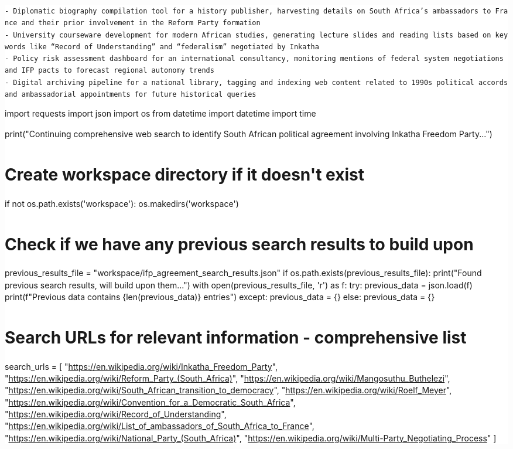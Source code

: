 ```
- Diplomatic biography compilation tool for a history publisher, harvesting details on South Africa’s ambassadors to France and their prior involvement in the Reform Party formation
- University courseware development for modern African studies, generating lecture slides and reading lists based on keywords like “Record of Understanding” and “federalism” negotiated by Inkatha
- Policy risk assessment dashboard for an international consultancy, monitoring mentions of federal system negotiations and IFP pacts to forecast regional autonomy trends
- Digital archiving pipeline for a national library, tagging and indexing web content related to 1990s political accords and ambassadorial appointments for future historical queries

```
import requests
import json
import os
from datetime import datetime
import time

print("Continuing comprehensive web search to identify South African political agreement involving Inkatha Freedom Party...")

# Create workspace directory if it doesn't exist
if not os.path.exists('workspace'):
    os.makedirs('workspace')

# Check if we have any previous search results to build upon
previous_results_file = "workspace/ifp_agreement_search_results.json"
if os.path.exists(previous_results_file):
    print("Found previous search results, will build upon them...")
    with open(previous_results_file, 'r') as f:
        try:
            previous_data = json.load(f)
            print(f"Previous data contains {len(previous_data)} entries")
        except:
            previous_data = {}
else:
    previous_data = {}

# Search URLs for relevant information - comprehensive list
search_urls = [
    "https://en.wikipedia.org/wiki/Inkatha_Freedom_Party",
    "https://en.wikipedia.org/wiki/Reform_Party_(South_Africa)", 
    "https://en.wikipedia.org/wiki/Mangosuthu_Buthelezi",
    "https://en.wikipedia.org/wiki/South_African_transition_to_democracy",
    "https://en.wikipedia.org/wiki/Roelf_Meyer",
    "https://en.wikipedia.org/wiki/Convention_for_a_Democratic_South_Africa",
    "https://en.wikipedia.org/wiki/Record_of_Understanding",
    "https://en.wikipedia.org/wiki/List_of_ambassadors_of_South_Africa_to_France",
    "https://en.wikipedia.org/wiki/National_Party_(South_Africa)",
    "https://en.wikipedia.org/wiki/Multi-Party_Negotiating_Process"
]

